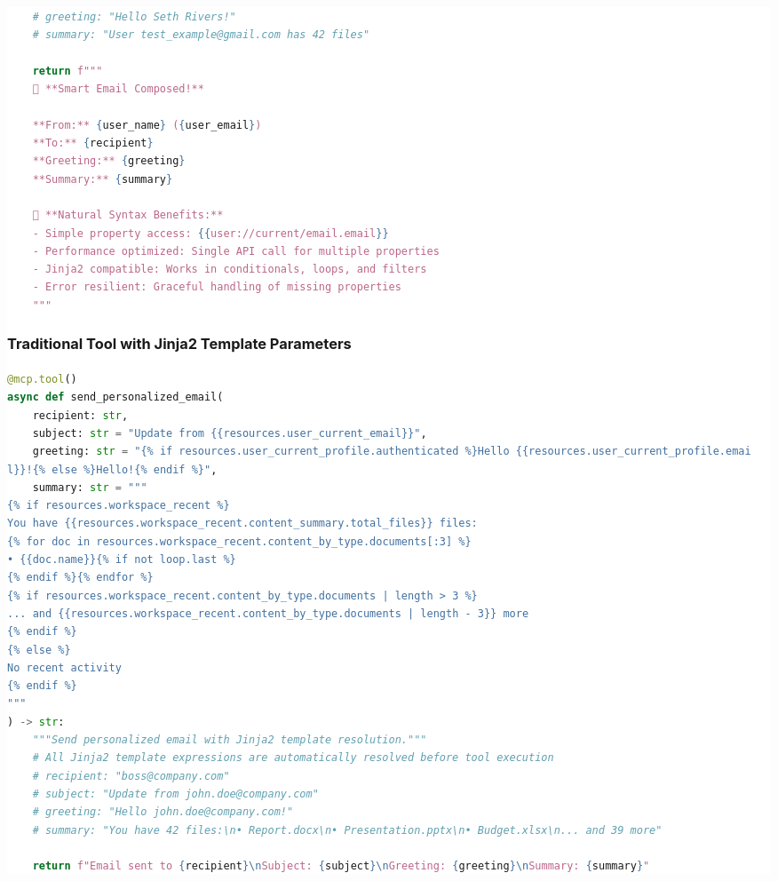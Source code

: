 ```python
    # greeting: "Hello Seth Rivers!"
    # summary: "User test_example@gmail.com has 42 files"
    
    return f"""
    📧 **Smart Email Composed!**
    
    **From:** {user_name} ({user_email})
    **To:** {recipient}
    **Greeting:** {greeting}
    **Summary:** {summary}
    
    🎯 **Natural Syntax Benefits:**
    - Simple property access: {{user://current/email.email}} 
    - Performance optimized: Single API call for multiple properties
    - Jinja2 compatible: Works in conditionals, loops, and filters
    - Error resilient: Graceful handling of missing properties
    """
```

### Traditional Tool with Jinja2 Template Parameters

```python
@mcp.tool()
async def send_personalized_email(
    recipient: str,
    subject: str = "Update from {{resources.user_current_email}}",
    greeting: str = "{% if resources.user_current_profile.authenticated %}Hello {{resources.user_current_profile.email}}!{% else %}Hello!{% endif %}",
    summary: str = """
{% if resources.workspace_recent %}
You have {{resources.workspace_recent.content_summary.total_files}} files:
{% for doc in resources.workspace_recent.content_by_type.documents[:3] %}
• {{doc.name}}{% if not loop.last %}
{% endif %}{% endfor %}
{% if resources.workspace_recent.content_by_type.documents | length > 3 %}
... and {{resources.workspace_recent.content_by_type.documents | length - 3}} more
{% endif %}
{% else %}
No recent activity
{% endif %}
"""
) -> str:
    """Send personalized email with Jinja2 template resolution."""
    # All Jinja2 template expressions are automatically resolved before tool execution
    # recipient: "boss@company.com"
    # subject: "Update from john.doe@company.com"  
    # greeting: "Hello john.doe@company.com!"
    # summary: "You have 42 files:\n• Report.docx\n• Presentation.pptx\n• Budget.xlsx\n... and 39 more"
    
    return f"Email sent to {recipient}\nSubject: {subject}\nGreeting: {greeting}\nSummary: {summary}"
```
